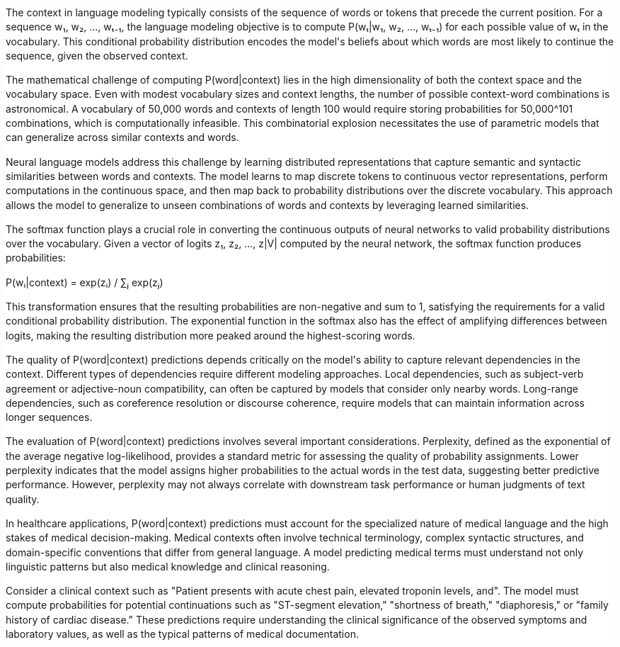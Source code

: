 The context in language modeling typically consists of the sequence of words or tokens that precede the current position. For a sequence w₁, w₂, ..., wₜ₋₁, the language modeling objective is to compute P(wₜ|w₁, w₂, ..., wₜ₋₁) for each possible value of wₜ in the vocabulary. This conditional probability distribution encodes the model's beliefs about which words are most likely to continue the sequence, given the observed context.

The mathematical challenge of computing P(word|context) lies in the high dimensionality of both the context space and the vocabulary space. Even with modest vocabulary sizes and context lengths, the number of possible context-word combinations is astronomical. A vocabulary of 50,000 words and contexts of length 100 would require storing probabilities for 50,000^101 combinations, which is computationally infeasible. This combinatorial explosion necessitates the use of parametric models that can generalize across similar contexts and words.

Neural language models address this challenge by learning distributed representations that capture semantic and syntactic similarities between words and contexts. The model learns to map discrete tokens to continuous vector representations, perform computations in the continuous space, and then map back to probability distributions over the discrete vocabulary. This approach allows the model to generalize to unseen combinations of words and contexts by leveraging learned similarities.

The softmax function plays a crucial role in converting the continuous outputs of neural networks to valid probability distributions over the vocabulary. Given a vector of logits z₁, z₂, ..., z|V| computed by the neural network, the softmax function produces probabilities:

P(wᵢ|context) = exp(zᵢ) / ∑ⱼ exp(zⱼ)

This transformation ensures that the resulting probabilities are non-negative and sum to 1, satisfying the requirements for a valid conditional probability distribution. The exponential function in the softmax also has the effect of amplifying differences between logits, making the resulting distribution more peaked around the highest-scoring words.

The quality of P(word|context) predictions depends critically on the model's ability to capture relevant dependencies in the context. Different types of dependencies require different modeling approaches. Local dependencies, such as subject-verb agreement or adjective-noun compatibility, can often be captured by models that consider only nearby words. Long-range dependencies, such as coreference resolution or discourse coherence, require models that can maintain information across longer sequences.

The evaluation of P(word|context) predictions involves several important considerations. Perplexity, defined as the exponential of the average negative log-likelihood, provides a standard metric for assessing the quality of probability assignments. Lower perplexity indicates that the model assigns higher probabilities to the actual words in the test data, suggesting better predictive performance. However, perplexity may not always correlate with downstream task performance or human judgments of text quality.

In healthcare applications, P(word|context) predictions must account for the specialized nature of medical language and the high stakes of medical decision-making. Medical contexts often involve technical terminology, complex syntactic structures, and domain-specific conventions that differ from general language. A model predicting medical terms must understand not only linguistic patterns but also medical knowledge and clinical reasoning.

Consider a clinical context such as "Patient presents with acute chest pain, elevated troponin levels, and". The model must compute probabilities for potential continuations such as "ST-segment elevation," "shortness of breath," "diaphoresis," or "family history of cardiac disease." These predictions require understanding the clinical significance of the observed symptoms and laboratory values, as well as the typical patterns of medical documentation.
